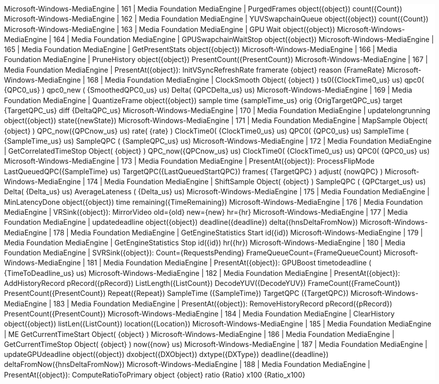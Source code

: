 Microsoft-Windows-MediaEngine  |  161       |  Media Foundation MediaEngine  |  PurgedFrames object({object}) count({Count})
Microsoft-Windows-MediaEngine  |  162       |  Media Foundation MediaEngine  |  YUVSwapchainQueue object({object}) count({Count})
Microsoft-Windows-MediaEngine  |  163       |  Media Foundation MediaEngine  |  GPU Wait object({object})
Microsoft-Windows-MediaEngine  |  164       |  Media Foundation MediaEngine  |  GPUSwapchainWaitStop object({object})
Microsoft-Windows-MediaEngine  |  165       |  Media Foundation MediaEngine  |  GetPresentStats object({object})
Microsoft-Windows-MediaEngine  |  166       |  Media Foundation MediaEngine  |  PruneHistory object({object}) PresentCount({PresentCount})
Microsoft-Windows-MediaEngine  |  167       |  Media Foundation MediaEngine  |  PresentAt({object}): InitVSyncRefreshRate framerate {object} reason {FrameRate}
Microsoft-Windows-MediaEngine  |  168       |  Media Foundation MediaEngine  |  ClockSmooth Object( {object} ) ts0({ClockTime0_us} us) qpc0( {QPC0_us} ) qpc0_new ( {SmoothedQPC0_us} us) Delta( {QPCDelta_us} us)
Microsoft-Windows-MediaEngine  |  169       |  Media Foundation MediaEngine  |  QuantizeFrame object({object}) sample time {sampleTime_us} orig {OrigTargetQPC_us} target {TargetQPC_us} diff {DeltaQPC_us}
Microsoft-Windows-MediaEngine  |  170       |  Media Foundation MediaEngine  |  updatelongrunning object({object}) state({newState})
Microsoft-Windows-MediaEngine  |  171       |  Media Foundation MediaEngine  |  MapSample Object( {object} ) QPC_now({QPCnow_us} us) rate( {rate} ) ClockTime0( {ClockTime0_us} us) QPC0( {QPC0_us} us) SampleTime ( {SampleTime_us} us) SampleQPC ( {SampleQPC_us} us)
Microsoft-Windows-MediaEngine  |  172       |  Media Foundation MediaEngine  |  GetCorrelatedTimeStop Object( {object} ) QPC_now({QPCnow_us} us) ClockTime0( {ClockTime0_us} us) QPC0( {QPC0_us} us)
Microsoft-Windows-MediaEngine  |  173       |  Media Foundation MediaEngine  |  PresentAt({object}): ProcessFlipMode LastQueuedQPC({SampleTime} us) TargetQPC({LastQueuedStartQPC}) frames( {TargetQPC} ) adjust( {nowQPC} )
Microsoft-Windows-MediaEngine  |  174       |  Media Foundation MediaEngine  |  ShiftSample Object( {object} ) SampleQPC ( {QPCtarget_us} us) Delta( {Delta_us} us) AverageLateness ( {Delta_us} us)
Microsoft-Windows-MediaEngine  |  175       |  Media Foundation MediaEngine  |  MinLatencyDone object({object}) time remaining({TimeRemaining})
Microsoft-Windows-MediaEngine  |  176       |  Media Foundation MediaEngine  |  VRSink({object}): MirrorVideo old={old} new={new} hr={hr}
Microsoft-Windows-MediaEngine  |  177       |  Media Foundation MediaEngine  |  updatedeadline object({object}) deadline({deadline}) delta({hnsDeltaFromNow})
Microsoft-Windows-MediaEngine  |  178       |  Media Foundation MediaEngine  |  GetEngineStatistics Start id({id})
Microsoft-Windows-MediaEngine  |  179       |  Media Foundation MediaEngine  |  GetEngineStatistics Stop id({id}) hr({hr})
Microsoft-Windows-MediaEngine  |  180       |  Media Foundation MediaEngine  |  SVRSink({object}): Count={RequestsPending} FrameQueueCount={FrameQueueCount}
Microsoft-Windows-MediaEngine  |  181       |  Media Foundation MediaEngine  |  PresentAt({object}): GPUBoost timetodeadline ( {TimeToDeadline_us} us)
Microsoft-Windows-MediaEngine  |  182       |  Media Foundation MediaEngine  |  PresentAt({object}): AddHistoryRecord pRecord({pRecord}) ListLength({ListCount}) DecodeYUV({DecodeYUV}) FrameCount({FrameCount}) PresentCount({PresentCount}) Repeat({Repeat}) SampleTime ({SampleTime}) TargetQPC ({TargetQPC})
Microsoft-Windows-MediaEngine  |  183       |  Media Foundation MediaEngine  |  PresentAt({object}): RemoveHistoryRecord pRecord({pRecord}) PresentCount({PresentCount})
Microsoft-Windows-MediaEngine  |  184       |  Media Foundation MediaEngine  |  ClearHistory object({object}) listLen({ListCount}) location({Location})
Microsoft-Windows-MediaEngine  |  185       |  Media Foundation MediaEngine  |  ME GetCurrentTimeStart Object( {object} )
Microsoft-Windows-MediaEngine  |  186       |  Media Foundation MediaEngine  |  GetCurrentTimeStop Object( {object} ) now({now} us)
Microsoft-Windows-MediaEngine  |  187       |  Media Foundation MediaEngine  |  updateGPUdeadline object({object}) dxobject({DXObject}) dxtype({DXType}) deadline({deadline}) deltaFromNow({hnsDeltaFromNow})
Microsoft-Windows-MediaEngine  |  188       |  Media Foundation MediaEngine  |  PresentAt({object}): ComputeRatioToPrimary object {object} ratio {Ratio} x100 {Ratio_x100}
